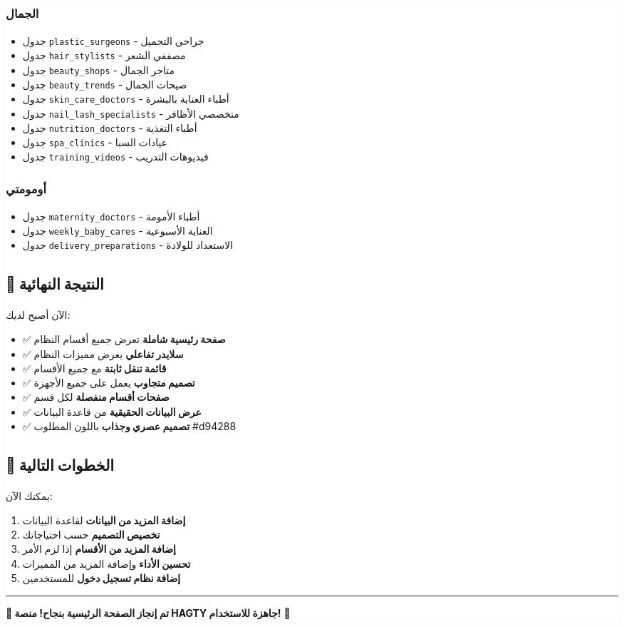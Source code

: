 ### الجمال
- جدول `plastic_surgeons` - جراحي التجميل
- جدول `hair_stylists` - مصففي الشعر
- جدول `beauty_shops` - متاجر الجمال
- جدول `beauty_trends` - صيحات الجمال
- جدول `skin_care_doctors` - أطباء العناية بالبشرة
- جدول `nail_lash_specialists` - متخصصي الأظافر
- جدول `nutrition_doctors` - أطباء التغذية
- جدول `spa_clinics` - عيادات السبا
- جدول `training_videos` - فيديوهات التدريب

### أومومتي
- جدول `maternity_doctors` - أطباء الأمومة
- جدول `weekly_baby_cares` - العناية الأسبوعية
- جدول `delivery_preparations` - الاستعداد للولادة

## 🎯 النتيجة النهائية

الآن أصبح لديك:
- ✅ **صفحة رئيسية شاملة** تعرض جميع أقسام النظام
- ✅ **سلايدر تفاعلي** يعرض مميزات النظام
- ✅ **قائمة تنقل ثابتة** مع جميع الأقسام
- ✅ **تصميم متجاوب** يعمل على جميع الأجهزة
- ✅ **صفحات أقسام منفصلة** لكل قسم
- ✅ **عرض البيانات الحقيقية** من قاعدة البيانات
- ✅ **تصميم عصري وجذاب** باللون المطلوب #d94288

## 🚀 الخطوات التالية

يمكنك الآن:
1. **إضافة المزيد من البيانات** لقاعدة البيانات
2. **تخصيص التصميم** حسب احتياجاتك
3. **إضافة المزيد من الأقسام** إذا لزم الأمر
4. **تحسين الأداء** وإضافة المزيد من المميزات
5. **إضافة نظام تسجيل دخول** للمستخدمين

---

**🎉 تم إنجاز الصفحة الرئيسية بنجاح! منصة HAGTY جاهزة للاستخدام!** 🚀
